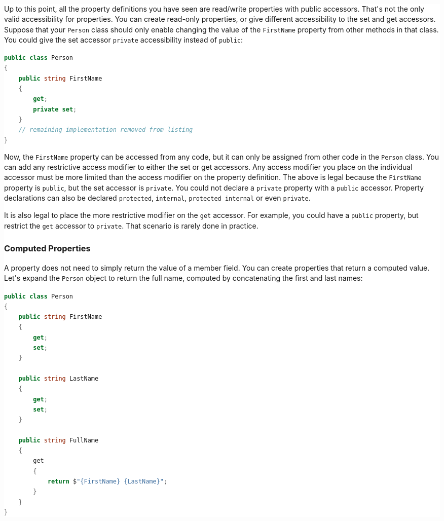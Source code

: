 Up to this point, all the property definitions you have seen are read/write properties
with public accessors. That's not the only valid accessibility for properties.
You can create read-only properties, or give different accessibility to the set and get
accessors. Suppose that your `Person` class should only enable changing the value of the
`FirstName` property from other methods in that class. You could give the set accessor
`private` accessibility instead of `public`:

```cs
public class Person
{
	public string FirstName
	{
		get;
		private set;
	}
	// remaining implementation removed from listing
}
```

Now, the `FirstName` property can be accessed from any code, but it can only be assigned
from other code in the `Person` class.
You can add any restrictive access modifier to either the set or get accessors. Any access modifier
you place on the individual accessor must be more limited than the access modifier on the property
definition. The above is legal because the `FirstName` property is `public`, but the set accessor is
`private`. You could not declare a `private` property with a `public` accessor. Property declarations
can also be declared `protected`, `internal`, `protected internal` or even `private`.   

It is also legal to place the more restrictive modifier on the `get` accessor. For example, you could
have a `public` property, but restrict the `get` accessor to `private`. That scenario is rarely done
in practice.
 
### Computed Properties

A property does not need to simply return the value of a member field. You can create properties
that return a computed value. Let's expand the `Person` object to return the full name, computed
by concatenating the first and last names:

```cs
public class Person
{
    public string FirstName
    {
        get;
        set;
    }

    public string LastName
    {
        get;
        set;
    }

    public string FullName
    {
        get
        {
            return $"{FirstName} {LastName}";
        }
    }
}
```
